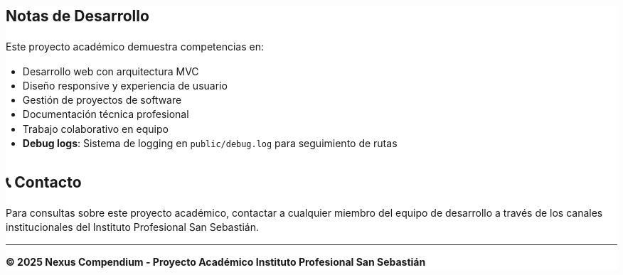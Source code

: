 ## Notas de Desarrollo

Este proyecto académico demuestra competencias en:
- Desarrollo web con arquitectura MVC
- Diseño responsive y experiencia de usuario
- Gestión de proyectos de software
- Documentación técnica profesional
- Trabajo colaborativo en equipo
- **Debug logs**: Sistema de logging en `public/debug.log` para seguimiento de rutas

## 📞 Contacto

Para consultas sobre este proyecto académico, contactar a cualquier miembro del equipo de desarrollo a través de los canales institucionales del Instituto Profesional San Sebastián.

---

**© 2025 Nexus Compendium - Proyecto Académico Instituto Profesional San Sebastián**
